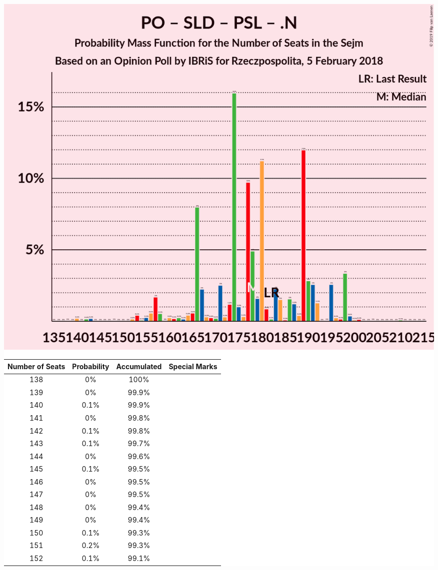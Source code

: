 ![Graph with seats probability mass function not yet produced](2018-02-05-IBRiS-coalitions-seats-pmf-po–sld–psl–n.png "Seats Probability Mass Function")

| Number of Seats | Probability | Accumulated | Special Marks |
|:---------------:|:-----------:|:-----------:|:-------------:|
| 138 | 0% | 100% |  |
| 139 | 0% | 99.9% |  |
| 140 | 0.1% | 99.9% |  |
| 141 | 0% | 99.8% |  |
| 142 | 0.1% | 99.8% |  |
| 143 | 0.1% | 99.7% |  |
| 144 | 0% | 99.6% |  |
| 145 | 0.1% | 99.5% |  |
| 146 | 0% | 99.5% |  |
| 147 | 0% | 99.5% |  |
| 148 | 0% | 99.4% |  |
| 149 | 0% | 99.4% |  |
| 150 | 0.1% | 99.3% |  |
| 151 | 0.2% | 99.3% |  |
| 152 | 0.1% | 99.1% |  |
